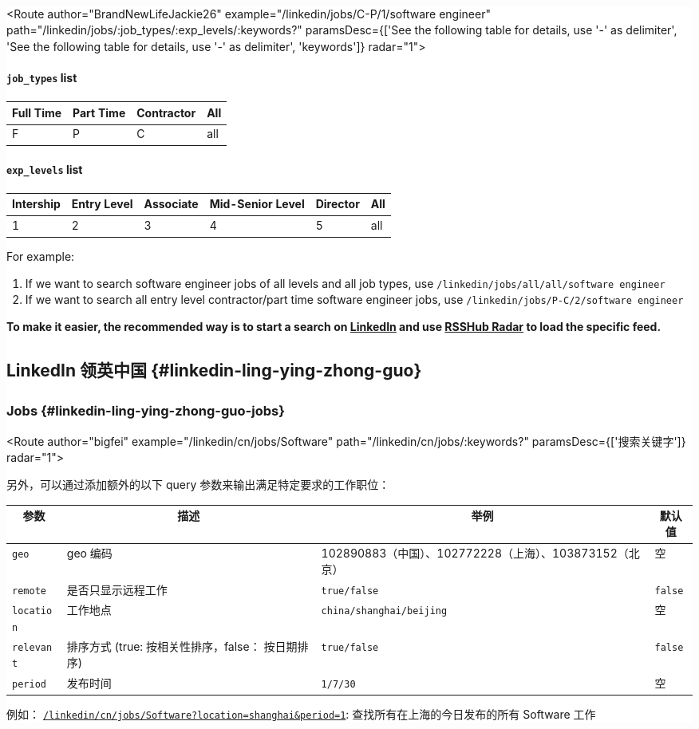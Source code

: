 <Route author="BrandNewLifeJackie26" example="/linkedin/jobs/C-P/1/software engineer" path="/linkedin/jobs/:job_types/:exp_levels/:keywords?" paramsDesc={['See the following table for details, use \'-\' as delimiter', 'See the following table for details, use \'-\' as delimiter', 'keywords']} radar="1">

#### `job_types` list

| Full Time | Part Time | Contractor | All |
| --------- | --------- | ---------- | --- |
| F         | P         | C          | all |

#### `exp_levels` list

| Intership | Entry Level | Associate | Mid-Senior Level | Director | All |
| --------- | ----------- | --------- | ---------------- | -------- | --- |
| 1         | 2           | 3         | 4                | 5        | all |

For example:

1.  If we want to search software engineer jobs of all levels and all job types, use `/linkedin/jobs/all/all/software engineer`
2.  If we want to search all entry level contractor/part time software engineer jobs, use `/linkedin/jobs/P-C/2/software engineer`

**To make it easier, the recommended way is to start a search on <a href="https://www.linkedin.com/jobs/search">LinkedIn</a> and use <a href="https://github.com/DIYgod/RSSHub-Radar">RSSHub Radar</a> to load the specific feed.**

</Route>

## LinkedIn 领英中国 {#linkedin-ling-ying-zhong-guo}

### Jobs {#linkedin-ling-ying-zhong-guo-jobs}

<Route author="bigfei" example="/linkedin/cn/jobs/Software" path="/linkedin/cn/jobs/:keywords?" paramsDesc={['搜索关键字']} radar="1">

另外，可以通过添加额外的以下 query 参数来输出满足特定要求的工作职位：

| 参数       | 描述                                              | 举例                                                    | 默认值  |
| ---------- | ------------------------------------------------- | ------------------------------------------------------- | ------- |
| `geo`      | geo 编码                                          | 102890883（中国）、102772228（上海）、103873152（北京） | 空      |
| `remote`   | 是否只显示远程工作                                | `true/false`                                            | `false` |
| `location` | 工作地点                                          | `china/shanghai/beijing`                                | 空      |
| `relevant` | 排序方式 (true: 按相关性排序，false： 按日期排序) | `true/false`                                            | `false` |
| `period`   | 发布时间                                          | `1/7/30`                                                | 空      |

例如：
[`/linkedin/cn/jobs/Software?location=shanghai&period=1`](https://rsshub.moeyy.cn/linkedin/cn/jobs/Software?location=shanghai&period=1): 查找所有在上海的今日发布的所有 Software 工作

